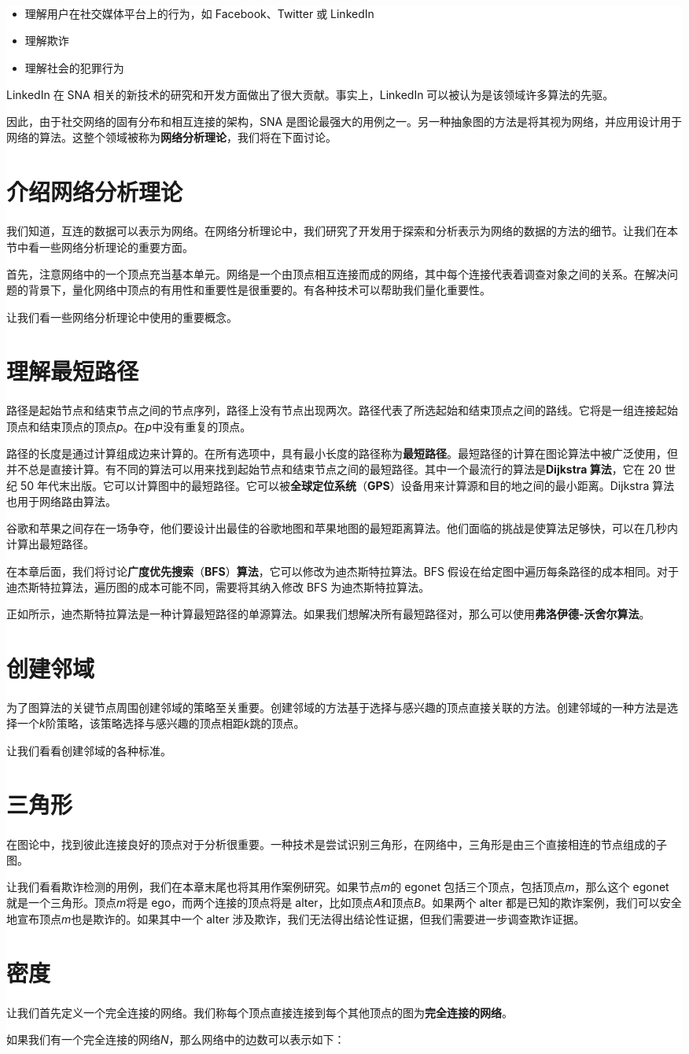 +   理解用户在社交媒体平台上的行为，如 Facebook、Twitter 或 LinkedIn

+   理解欺诈

+   理解社会的犯罪行为

LinkedIn 在 SNA 相关的新技术的研究和开发方面做出了很大贡献。事实上，LinkedIn 可以被认为是该领域许多算法的先驱。

因此，由于社交网络的固有分布和相互连接的架构，SNA 是图论最强大的用例之一。另一种抽象图的方法是将其视为网络，并应用设计用于网络的算法。这整个领域被称为**网络分析理论**，我们将在下面讨论。

# 介绍网络分析理论

我们知道，互连的数据可以表示为网络。在网络分析理论中，我们研究了开发用于探索和分析表示为网络的数据的方法的细节。让我们在本节中看一些网络分析理论的重要方面。

首先，注意网络中的一个顶点充当基本单元。网络是一个由顶点相互连接而成的网络，其中每个连接代表着调查对象之间的关系。在解决问题的背景下，量化网络中顶点的有用性和重要性是很重要的。有各种技术可以帮助我们量化重要性。

让我们看一些网络分析理论中使用的重要概念。

# 理解最短路径

路径是起始节点和结束节点之间的节点序列，路径上没有节点出现两次。路径代表了所选起始和结束顶点之间的路线。它将是一组连接起始顶点和结束顶点的顶点*p*。在*p*中没有重复的顶点。

路径的长度是通过计算组成边来计算的。在所有选项中，具有最小长度的路径称为**最短路径**。最短路径的计算在图论算法中被广泛使用，但并不总是直接计算。有不同的算法可以用来找到起始节点和结束节点之间的最短路径。其中一个最流行的算法是**Dijkstra 算法**，它在 20 世纪 50 年代末出版。它可以计算图中的最短路径。它可以被**全球定位系统**（**GPS**）设备用来计算源和目的地之间的最小距离。Dijkstra 算法也用于网络路由算法。

谷歌和苹果之间存在一场争夺，他们要设计出最佳的谷歌地图和苹果地图的最短距离算法。他们面临的挑战是使算法足够快，可以在几秒内计算出最短路径。

在本章后面，我们将讨论**广度优先搜索**（**BFS**）**算法**，它可以修改为迪杰斯特拉算法。BFS 假设在给定图中遍历每条路径的成本相同。对于迪杰斯特拉算法，遍历图的成本可能不同，需要将其纳入修改 BFS 为迪杰斯特拉算法。

正如所示，迪杰斯特拉算法是一种计算最短路径的单源算法。如果我们想解决所有最短路径对，那么可以使用**弗洛伊德-沃舍尔算法**。

# 创建邻域

为了图算法的关键节点周围创建邻域的策略至关重要。创建邻域的方法基于选择与感兴趣的顶点直接关联的方法。创建邻域的一种方法是选择一个*k*阶策略，该策略选择与感兴趣的顶点相距*k*跳的顶点。

让我们看看创建邻域的各种标准。

# 三角形

在图论中，找到彼此连接良好的顶点对于分析很重要。一种技术是尝试识别三角形，在网络中，三角形是由三个直接相连的节点组成的子图。

让我们看看欺诈检测的用例，我们在本章末尾也将其用作案例研究。如果节点*m*的 egonet 包括三个顶点，包括顶点*m*，那么这个 egonet 就是一个三角形。顶点*m*将是 ego，而两个连接的顶点将是 alter，比如顶点*A*和顶点*B*。如果两个 alter 都是已知的欺诈案例，我们可以安全地宣布顶点*m*也是欺诈的。如果其中一个 alter 涉及欺诈，我们无法得出结论性证据，但我们需要进一步调查欺诈证据。

# 密度

让我们首先定义一个完全连接的网络。我们称每个顶点直接连接到每个其他顶点的图为**完全连接的网络**。

如果我们有一个完全连接的网络*N*，那么网络中的边数可以表示如下：
